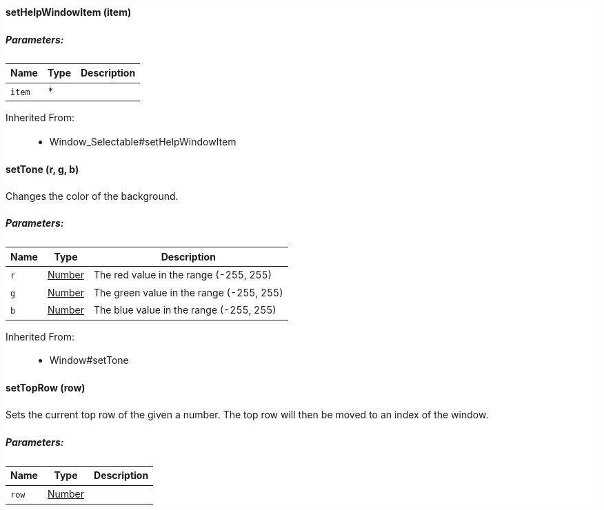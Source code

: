 #### setHelpWindowItem (item)

##### Parameters:

| Name | Type | Description |
| --- | --- | --- |
| `item` | * |  |

<dl>
                <dt>Inherited From:</dt>
                <dd>
                    <ul>
                        <li>
                            <a>Window_Selectable#setHelpWindowItem</a>
                        </li>
                    </ul>
                </dd>
            </dl>

#### setTone (r, g, b)


Changes the color of the background.

##### Parameters:

| Name | Type | Description |
| --- | --- | --- |
| `r` | [Number](Number.html) | The red value in the range (-255, 255) |
| `g` | [Number](Number.html) | The green value in the range (-255, 255) |
| `b` | [Number](Number.html) | The blue value in the range (-255, 255) |

<dl>
                <dt>Inherited From:</dt>
                <dd>
                    <ul>
                        <li>
                            <a>Window#setTone</a>
                        </li>
                    </ul>
                </dd>
            </dl>

#### setTopRow (row)


Sets the current top row of the given a number. The top row will then be moved to an index of the window.

##### Parameters:

| Name | Type | Description |
| --- | --- | --- |
| `row` | [Number](Number.html) |  |
